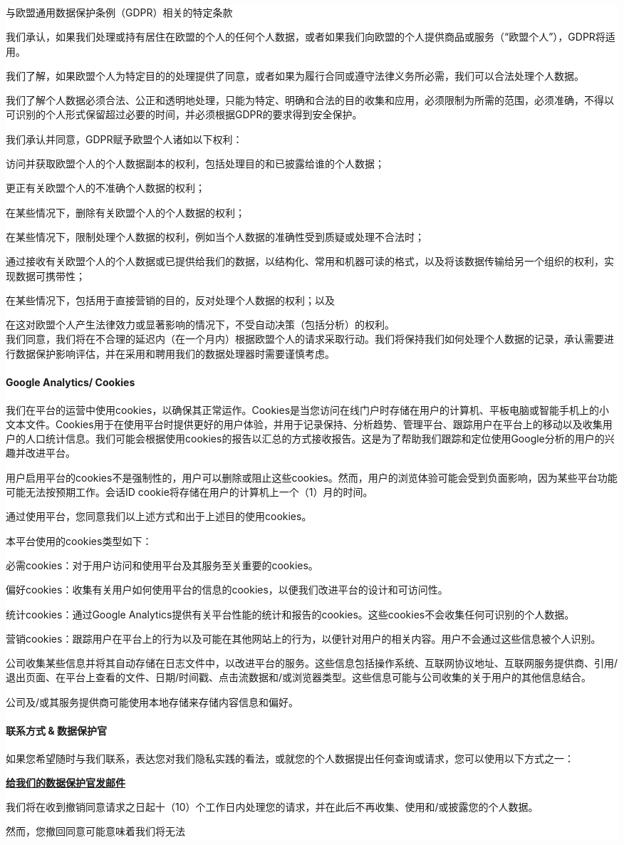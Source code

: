 与欧盟通用数据保护条例（GDPR）相关的特定条款

我们承认，如果我们处理或持有居住在欧盟的个人的任何个人数据，或者如果我们向欧盟的个人提供商品或服务（“欧盟个人”），GDPR将适用。

我们了解，如果欧盟个人为特定目的的处理提供了同意，或者如果为履行合同或遵守法律义务所必需，我们可以合法处理个人数据。

我们了解个人数据必须合法、公正和透明地处理，只能为特定、明确和合法的目的收集和应用，必须限制为所需的范围，必须准确，不得以可识别的个人形式保留超过必要的时间，并必须根据GDPR的要求得到安全保护。

我们承认并同意，GDPR赋予欧盟个人诸如以下权利：

访问并获取欧盟个人的个人数据副本的权利，包括处理目的和已披露给谁的个人数据；

更正有关欧盟个人的不准确个人数据的权利；

在某些情况下，删除有关欧盟个人的个人数据的权利；

在某些情况下，限制处理个人数据的权利，例如当个人数据的准确性受到质疑或处理不合法时；

通过接收有关欧盟个人的个人数据或已提供给我们的数据，以结构化、常用和机器可读的格式，以及将该数据传输给另一个组织的权利，实现数据可携带性；

在某些情况下，包括用于直接营销的目的，反对处理个人数据的权利；以及

在这对欧盟个人产生法律效力或显著影响的情况下，不受自动决策（包括分析）的权利。 \
我们同意，我们将在不合理的延迟内（在一个月内）根据欧盟个人的请求采取行动。我们将保持我们如何处理个人数据的记录，承认需要进行数据保护影响评估，并在采用和聘用我们的数据处理器时需要谨慎考虑。

#### Google Analytics/ Cookies

我们在平台的运营中使用cookies，以确保其正常运作。Cookies是当您访问在线门户时存储在用户的计算机、平板电脑或智能手机上的小文本文件。Cookies用于在使用平台时提供更好的用户体验，并用于记录保持、分析趋势、管理平台、跟踪用户在平台上的移动以及收集用户的人口统计信息。我们可能会根据使用cookies的报告以汇总的方式接收报告。这是为了帮助我们跟踪和定位使用Google分析的用户的兴趣并改进平台。

用户启用平台的cookies不是强制性的，用户可以删除或阻止这些cookies。然而，用户的浏览体验可能会受到负面影响，因为某些平台功能可能无法按预期工作。会话ID cookie将存储在用户的计算机上一个（1）月的时间。

通过使用平台，您同意我们以上述方式和出于上述目的使用cookies。

本平台使用的cookies类型如下：

必需cookies：对于用户访问和使用平台及其服务至关重要的cookies。

偏好cookies：收集有关用户如何使用平台的信息的cookies，以便我们改进平台的设计和可访问性。

统计cookies：通过Google Analytics提供有关平台性能的统计和报告的cookies。这些cookies不会收集任何可识别的个人数据。

营销cookies：跟踪用户在平台上的行为以及可能在其他网站上的行为，以便针对用户的相关内容。用户不会通过这些信息被个人识别。

公司收集某些信息并将其自动存储在日志文件中，以改进平台的服务。这些信息包括操作系统、互联网协议地址、互联网服务提供商、引用/退出页面、在平台上查看的文件、日期/时间戳、点击流数据和/或浏览器类型。这些信息可能与公司收集的关于用户的其他信息结合。

公司及/或其服务提供商可能使用本地存储来存储内容信息和偏好。

#### 联系方式 & 数据保护官

如果您希望随时与我们联系，表达您对我们隐私实践的看法，或就您的个人数据提出任何查询或请求，您可以使用以下方式之一：

[**给我们的数据保护官发邮件**](mailto:support@cur8.io)

我们将在收到撤销同意请求之日起十（10）个工作日内处理您的请求，并在此后不再收集、使用和/或披露您的个人数据。

然而，您撤回同意可能意味着我们将无法